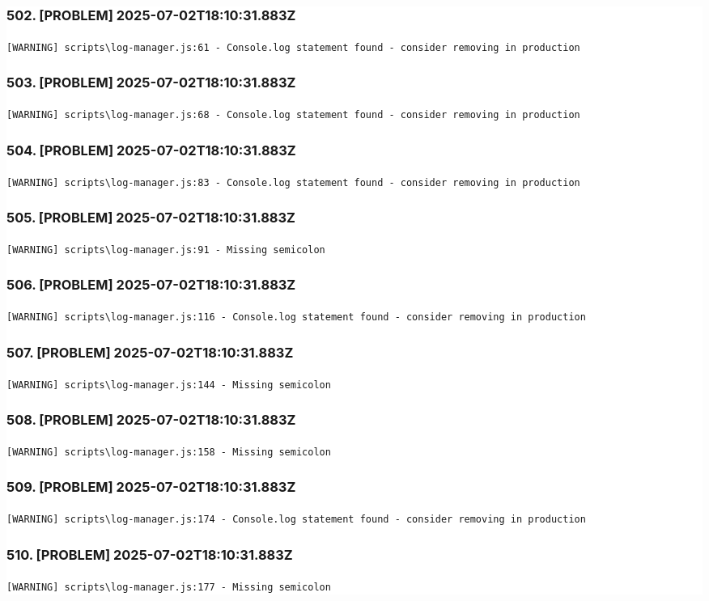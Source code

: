 ### 502. [PROBLEM] 2025-07-02T18:10:31.883Z

```
[WARNING] scripts\log-manager.js:61 - Console.log statement found - consider removing in production
```

### 503. [PROBLEM] 2025-07-02T18:10:31.883Z

```
[WARNING] scripts\log-manager.js:68 - Console.log statement found - consider removing in production
```

### 504. [PROBLEM] 2025-07-02T18:10:31.883Z

```
[WARNING] scripts\log-manager.js:83 - Console.log statement found - consider removing in production
```

### 505. [PROBLEM] 2025-07-02T18:10:31.883Z

```
[WARNING] scripts\log-manager.js:91 - Missing semicolon
```

### 506. [PROBLEM] 2025-07-02T18:10:31.883Z

```
[WARNING] scripts\log-manager.js:116 - Console.log statement found - consider removing in production
```

### 507. [PROBLEM] 2025-07-02T18:10:31.883Z

```
[WARNING] scripts\log-manager.js:144 - Missing semicolon
```

### 508. [PROBLEM] 2025-07-02T18:10:31.883Z

```
[WARNING] scripts\log-manager.js:158 - Missing semicolon
```

### 509. [PROBLEM] 2025-07-02T18:10:31.883Z

```
[WARNING] scripts\log-manager.js:174 - Console.log statement found - consider removing in production
```

### 510. [PROBLEM] 2025-07-02T18:10:31.883Z

```
[WARNING] scripts\log-manager.js:177 - Missing semicolon
```
